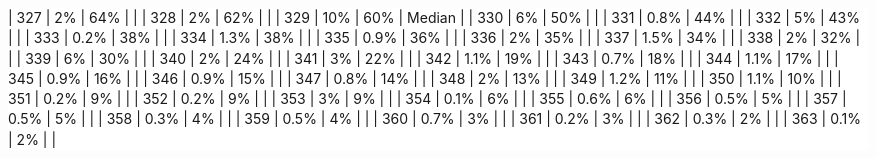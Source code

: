| 327 | 2% | 64% |  |
| 328 | 2% | 62% |  |
| 329 | 10% | 60% | Median |
| 330 | 6% | 50% |  |
| 331 | 0.8% | 44% |  |
| 332 | 5% | 43% |  |
| 333 | 0.2% | 38% |  |
| 334 | 1.3% | 38% |  |
| 335 | 0.9% | 36% |  |
| 336 | 2% | 35% |  |
| 337 | 1.5% | 34% |  |
| 338 | 2% | 32% |  |
| 339 | 6% | 30% |  |
| 340 | 2% | 24% |  |
| 341 | 3% | 22% |  |
| 342 | 1.1% | 19% |  |
| 343 | 0.7% | 18% |  |
| 344 | 1.1% | 17% |  |
| 345 | 0.9% | 16% |  |
| 346 | 0.9% | 15% |  |
| 347 | 0.8% | 14% |  |
| 348 | 2% | 13% |  |
| 349 | 1.2% | 11% |  |
| 350 | 1.1% | 10% |  |
| 351 | 0.2% | 9% |  |
| 352 | 0.2% | 9% |  |
| 353 | 3% | 9% |  |
| 354 | 0.1% | 6% |  |
| 355 | 0.6% | 6% |  |
| 356 | 0.5% | 5% |  |
| 357 | 0.5% | 5% |  |
| 358 | 0.3% | 4% |  |
| 359 | 0.5% | 4% |  |
| 360 | 0.7% | 3% |  |
| 361 | 0.2% | 3% |  |
| 362 | 0.3% | 2% |  |
| 363 | 0.1% | 2% |  |